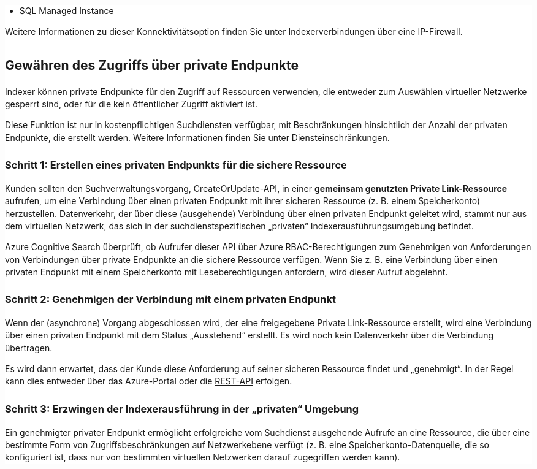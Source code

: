 - [SQL Managed Instance](./search-howto-connecting-azure-sql-mi-to-azure-search-using-indexers.md#verify-nsg-rules)

Weitere Informationen zu dieser Konnektivitätsoption finden Sie unter [Indexerverbindungen über eine IP-Firewall](search-indexer-howto-access-ip-restricted.md).

## <a name="granting-access-via-private-endpoints"></a>Gewähren des Zugriffs über private Endpunkte

Indexer können [private Endpunkte](../private-link/private-endpoint-overview.md) für den Zugriff auf Ressourcen verwenden, die entweder zum Auswählen virtueller Netzwerke gesperrt sind, oder für die kein öffentlicher Zugriff aktiviert ist.

Diese Funktion ist nur in kostenpflichtigen Suchdiensten verfügbar, mit Beschränkungen hinsichtlich der Anzahl der privaten Endpunkte, die erstellt werden. Weitere Informationen finden Sie unter [Diensteinschränkungen](search-limits-quotas-capacity.md#shared-private-link-resource-limits).

### <a name="step-1-create-a-private-endpoint-to-the-secure-resource"></a>Schritt 1: Erstellen eines privaten Endpunkts für die sichere Ressource

Kunden sollten den Suchverwaltungsvorgang, [CreateOrUpdate-API](/rest/api/searchmanagement/2021-04-01-preview/shared-private-link-resources/create-or-update), in einer **gemeinsam genutzten Private Link-Ressource** aufrufen, um eine Verbindung über einen privaten Endpunkt mit ihrer sicheren Ressource (z. B. einem Speicherkonto) herzustellen. Datenverkehr, der über diese (ausgehende) Verbindung über einen privaten Endpunkt geleitet wird, stammt nur aus dem virtuellen Netzwerk, das sich in der suchdienstspezifischen „privaten“ Indexerausführungsumgebung befindet.

Azure Cognitive Search überprüft, ob Aufrufer dieser API über Azure RBAC-Berechtigungen zum Genehmigen von Anforderungen von Verbindungen über private Endpunkte an die sichere Ressource verfügen. Wenn Sie z. B. eine Verbindung über einen privaten Endpunkt mit einem Speicherkonto mit Leseberechtigungen anfordern, wird dieser Aufruf abgelehnt.

### <a name="step-2-approve-the-private-endpoint-connection"></a>Schritt 2: Genehmigen der Verbindung mit einem privaten Endpunkt

Wenn der (asynchrone) Vorgang abgeschlossen wird, der eine freigegebene Private Link-Ressource erstellt, wird eine Verbindung über einen privaten Endpunkt mit dem Status „Ausstehend“ erstellt. Es wird noch kein Datenverkehr über die Verbindung übertragen.

Es wird dann erwartet, dass der Kunde diese Anforderung auf seiner sicheren Ressource findet und „genehmigt“. In der Regel kann dies entweder über das Azure-Portal oder die [REST-API](/rest/api/virtualnetwork/privatelinkservices/updateprivateendpointconnection) erfolgen.

### <a name="step-3-force-indexers-to-run-in-the-private-environment"></a>Schritt 3: Erzwingen der Indexerausführung in der „privaten“ Umgebung

Ein genehmigter privater Endpunkt ermöglicht erfolgreiche vom Suchdienst ausgehende Aufrufe an eine Ressource, die über eine bestimmte Form von Zugriffsbeschränkungen auf Netzwerkebene verfügt (z. B. eine Speicherkonto-Datenquelle, die so konfiguriert ist, dass nur von bestimmten virtuellen Netzwerken darauf zugegriffen werden kann).
